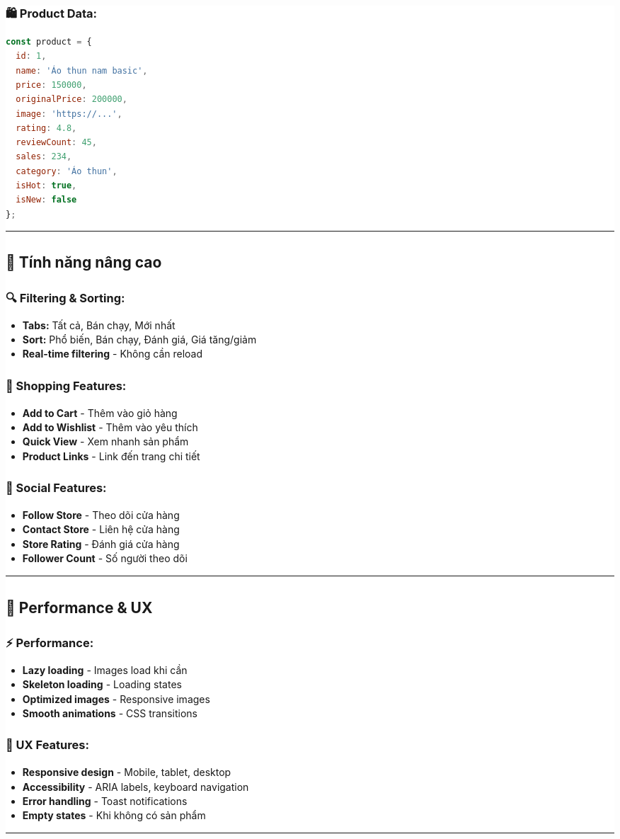 ### **🛍️ Product Data:**
```javascript
const product = {
  id: 1,
  name: 'Áo thun nam basic',
  price: 150000,
  originalPrice: 200000,
  image: 'https://...',
  rating: 4.8,
  reviewCount: 45,
  sales: 234,
  category: 'Áo thun',
  isHot: true,
  isNew: false
};
```

---

## 🎯 **Tính năng nâng cao**

### **🔍 Filtering & Sorting:**
- **Tabs:** Tất cả, Bán chạy, Mới nhất
- **Sort:** Phổ biến, Bán chạy, Đánh giá, Giá tăng/giảm
- **Real-time filtering** - Không cần reload

### **🛒 Shopping Features:**
- **Add to Cart** - Thêm vào giỏ hàng
- **Add to Wishlist** - Thêm vào yêu thích
- **Quick View** - Xem nhanh sản phẩm
- **Product Links** - Link đến trang chi tiết

### **📱 Social Features:**
- **Follow Store** - Theo dõi cửa hàng
- **Contact Store** - Liên hệ cửa hàng
- **Store Rating** - Đánh giá cửa hàng
- **Follower Count** - Số người theo dõi

---

## 🚀 **Performance & UX**

### **⚡ Performance:**
- **Lazy loading** - Images load khi cần
- **Skeleton loading** - Loading states
- **Optimized images** - Responsive images
- **Smooth animations** - CSS transitions

### **🎨 UX Features:**
- **Responsive design** - Mobile, tablet, desktop
- **Accessibility** - ARIA labels, keyboard navigation
- **Error handling** - Toast notifications
- **Empty states** - Khi không có sản phẩm

---